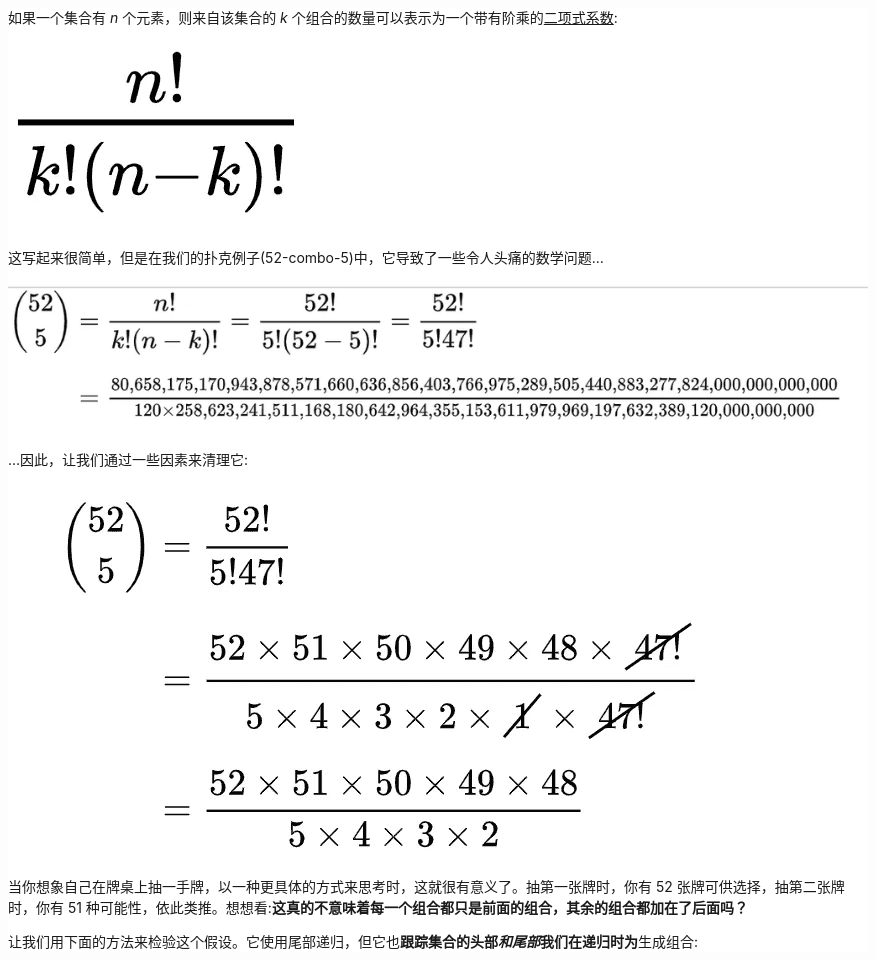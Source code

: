 如果一个集合有 *n* 个元素，则来自该集合的 *k* 个组合的数量可以表示为一个带有阶乘的[二项式系数](https://en.wikipedia.org/wiki/Binomial_coefficient):

![](img/5c88bc91751fabecfca04d36d44a26a4.png)

这写起来很简单，但是在我们的扑克例子(52-combo-5)中，它导致了一些令人头痛的数学问题…

![](img/0e71e93d4166e5b697b012feda7eb302.png)

…因此，让我们通过一些因素来清理它:

![](img/39eda739c0f3430035edc1b4ae301c1f.png)

当你想象自己在牌桌上抽一手牌，以一种更具体的方式来思考时，这就很有意义了。抽第一张牌时，你有 52 张牌可供选择，抽第二张牌时，你有 51 种可能性，依此类推。想想看:**这真的不意味着每一个组合都只是前面的组合，其余的组合都加在了后面吗？**

让我们用下面的方法来检验这个假设。它使用尾部递归，但它也**跟踪集合的头部*和尾部*我们在递归时为**生成组合:
